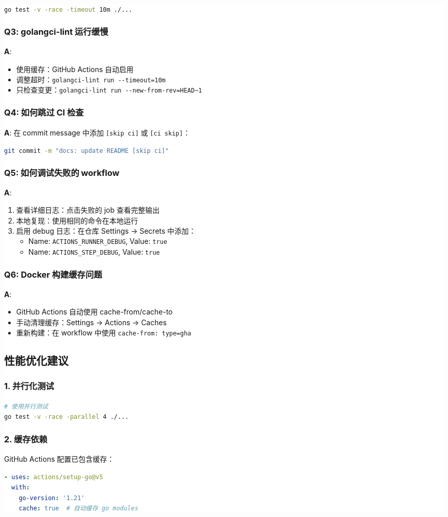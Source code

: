 ```bash
go test -v -race -timeout 10m ./...
```

### Q3: golangci-lint 运行缓慢

**A**: 
- 使用缓存：GitHub Actions 自动启用
- 调整超时：`golangci-lint run --timeout=10m`
- 只检查变更：`golangci-lint run --new-from-rev=HEAD~1`

### Q4: 如何跳过 CI 检查

**A**: 在 commit message 中添加 `[skip ci]` 或 `[ci skip]`：

```bash
git commit -m "docs: update README [skip ci]"
```

### Q5: 如何调试失败的 workflow

**A**: 
1. 查看详细日志：点击失败的 job 查看完整输出
2. 本地复现：使用相同的命令在本地运行
3. 启用 debug 日志：在仓库 Settings → Secrets 中添加：
   - Name: `ACTIONS_RUNNER_DEBUG`, Value: `true`
   - Name: `ACTIONS_STEP_DEBUG`, Value: `true`

### Q6: Docker 构建缓存问题

**A**: 
- GitHub Actions 自动使用 cache-from/cache-to
- 手动清理缓存：Settings → Actions → Caches
- 重新构建：在 workflow 中使用 `cache-from: type=gha`

## 性能优化建议

### 1. 并行化测试

```bash
# 使用并行测试
go test -v -race -parallel 4 ./...
```

### 2. 缓存依赖

GitHub Actions 配置已包含缓存：

```yaml
- uses: actions/setup-go@v5
  with:
    go-version: '1.21'
    cache: true  # 自动缓存 go modules
```
